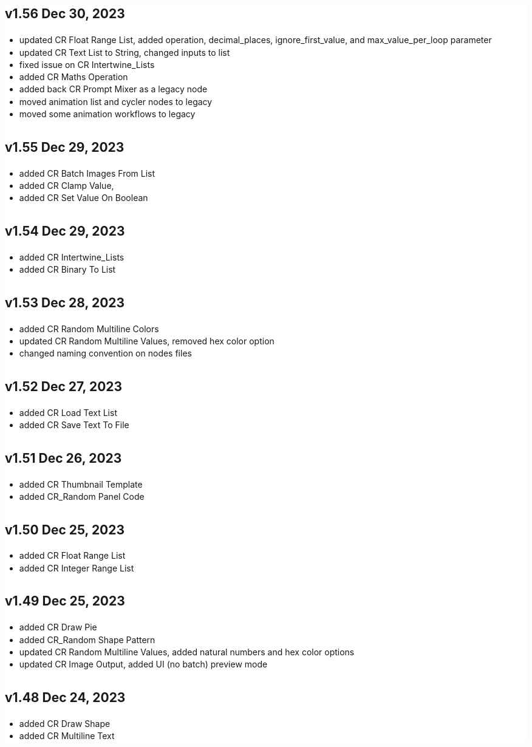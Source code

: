 ## v1.56 Dec 30, 2023
- updated CR Float Range List, added operation, decimal_places, ignore_first_value, and max_value_per_loop parameter
- updated CR Text List to String, changed inputs to list
- fixed issue on CR Intertwine_Lists
- added CR Maths Operation
- added back CR Prompt Mixer as a legacy node
- moved animation list and cycler nodes to legacy
- moved some animation workflows to legacy

## v1.55 Dec 29, 2023
- added CR Batch Images From List
- added CR Clamp Value,
- added CR Set Value On Boolean

## v1.54 Dec 29, 2023
- added CR Intertwine_Lists
- added CR Binary To List

## v1.53 Dec 28, 2023
- added CR Random Multiline Colors
- updated CR Random Multiline Values, removed hex color option
- changed naming convention on nodes files

## v1.52 Dec 27, 2023
- added CR Load Text List
- added CR Save Text To File

## v1.51 Dec 26, 2023
- added CR Thumbnail Template
- added CR_Random Panel Code

## v1.50 Dec 25, 2023
- added CR Float Range List
- added CR Integer Range List

## v1.49 Dec 25, 2023
- added CR Draw Pie
- added CR_Random Shape Pattern 
- updated CR Random Multiline Values, added natural numbers and hex color options
- updated CR Image Output, added UI (no batch) preview mode

## v1.48 Dec 24, 2023
- added CR Draw Shape
- added CR Multiline Text
